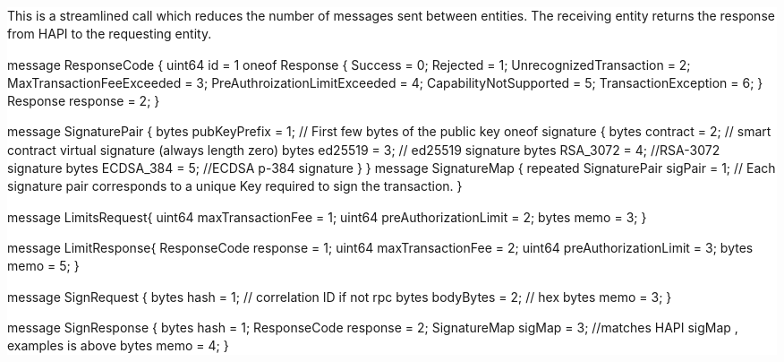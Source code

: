 This is a streamlined call which reduces the number of messages sent between entities. The receiving entity returns the response from HAPI to the requesting entity.

message ResponseCode {
    uint64 id = 1
    oneof Response {
        Success = 0;
        Rejected = 1;
        UnrecognizedTransaction = 2;
        MaxTransactionFeeExceeded = 3;
        PreAuthroizationLimitExceeded = 4;
        CapabilityNotSupported = 5;
        TransactionException = 6;
        }
    Response response = 2;
}

message SignaturePair {
    bytes pubKeyPrefix = 1; // First few bytes of the public key
    oneof signature {
        bytes contract = 2; // smart contract virtual signature (always length zero)
        bytes ed25519 = 3; // ed25519 signature
        bytes RSA_3072 = 4; //RSA-3072 signature
        bytes ECDSA_384 = 5; //ECDSA p-384 signature
    }
}
message SignatureMap {
    repeated SignaturePair sigPair = 1; // Each signature pair corresponds to a unique Key required to sign the transaction.
}

message LimitsRequest{
    uint64 maxTransactionFee  = 1;
    uint64 preAuthorizationLimit = 2;
    bytes memo = 3;
}

message LimitResponse{
    ResponseCode response = 1;
    uint64 maxTransactionFee = 2;
    uint64 preAuthorizationLimit = 3;
    bytes memo = 5;
}

message SignRequest {
    bytes hash = 1; // correlation ID if not rpc
    bytes bodyBytes = 2; // hex
    bytes memo = 3;
}

message SignResponse {
    bytes hash = 1;
    ResponseCode response = 2;
    SignatureMap sigMap = 3; //matches HAPI sigMap , examples is above
    bytes memo = 4;
}
